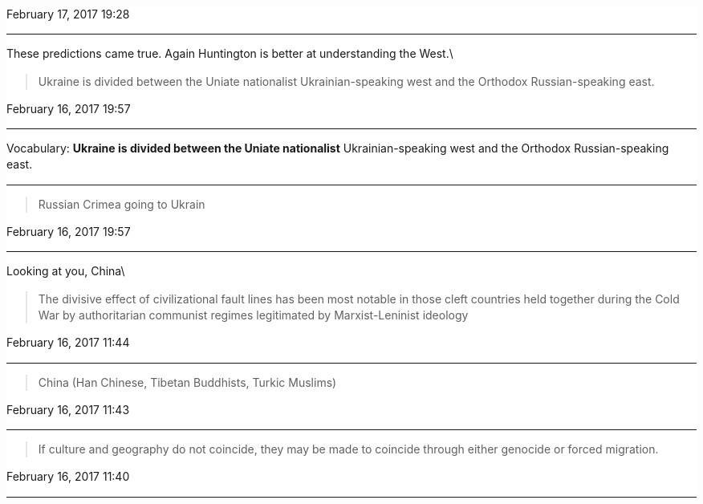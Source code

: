 
February 17, 2017 19:28

------------------------------------------------------------------------



These predictions came true. Again Huntington is better at understanding
the West.\

> Ukraine is divided between the Uniate nationalist Ukrainian-speaking west and the Orthodox Russian-speaking east.


February 16, 2017 19:57

------------------------------------------------------------------------

Vocabulary: __Ukraine is divided between the Uniate nationalist__
Ukrainian-speaking west and the Orthodox Russian-speaking east.

------------------------------------------------------------------------




> Russian Crimea going to Ukrain


February 16, 2017 19:57

------------------------------------------------------------------------



Looking at you, China\

> The divisive effect of civilizational fault lines has been most notable in those cleft countries held together during the Cold War by authoritarian communist regimes legitimated by Marxist-Leninist ideology


February 16, 2017 11:44

------------------------------------------------------------------------




> China (Han Chinese, Tibetan Buddhists, Turkic Muslims)


February 16, 2017 11:43

------------------------------------------------------------------------




> If culture and geography do not coincide, they may be made to coincide through either genocide or forced migration.


February 16, 2017 11:40

------------------------------------------------------------------------

